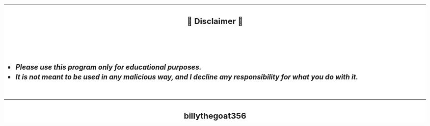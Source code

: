 -----

### <p align="center">📌 Disclaimer 📌</p>

<br><br>
* ***Please use this program only for educational purposes.***
* ***It is not meant to be used in any malicious way, and I decline any responsibility for what you do with it.***
<br><br>

-----

### <p align="center">billythegoat356</p>

